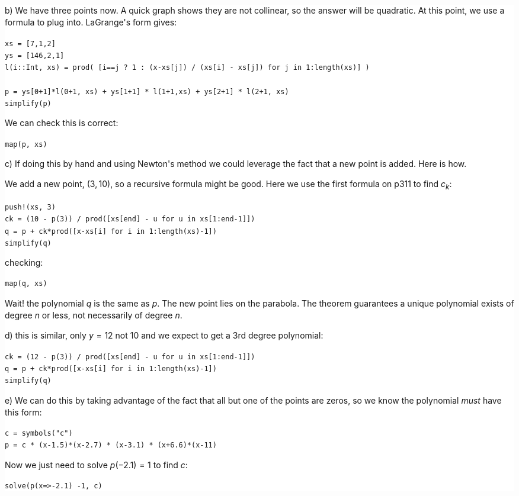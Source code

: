 b) We have three points now. A quick graph shows they are not collinear, so the answer will be quadratic. At this point, we use a formula to plug into. LaGrange's form gives:

```
xs = [7,1,2]
ys = [146,2,1]
l(i::Int, xs) = prod( [i==j ? 1 : (x-xs[j]) / (xs[i] - xs[j]) for j in 1:length(xs)] )

p = ys[0+1]*l(0+1, xs) + ys[1+1] * l(1+1,xs) + ys[2+1] * l(2+1, xs)
simplify(p)
```

We can check this is correct:

```
map(p, xs)
```


c) If doing this by hand and using Newton's method we could leverage the fact that a new point is added. Here is how.

We add a new point, $(3,10)$, so a recursive formula might be good. Here we use the first formula on p311 to find $c_k$:

```
push!(xs, 3) 
ck = (10 - p(3)) / prod([xs[end] - u for u in xs[1:end-1]])
q = p + ck*prod([x-xs[i] for i in 1:length(xs)-1])
simplify(q)
```

checking:

```
map(q, xs)
```

Wait! the polynomial $q$ is the same as $p$. The new point lies on the parabola. The theorem guarantees a unique polynomial exists of degree $n$ or less, not necessarily of degree $n$.

d) this is similar, only $y=12$ not 10 and we expect to get a 3rd degree polynomial:

```
ck = (12 - p(3)) / prod([xs[end] - u for u in xs[1:end-1]])
q = p + ck*prod([x-xs[i] for i in 1:length(xs)-1])
simplify(q)
```

e) We can do this by taking advantage of the fact that all but one of the points are zeros, so we know the polynomial *must* have this form:

```
c = symbols("c")
p = c * (x-1.5)*(x-2.7) * (x-3.1) * (x+6.6)*(x-11)
```

Now we just need to solve $p(-2.1) =1$ to find $c$:

```
solve(p(x=>-2.1) -1, c)
```
